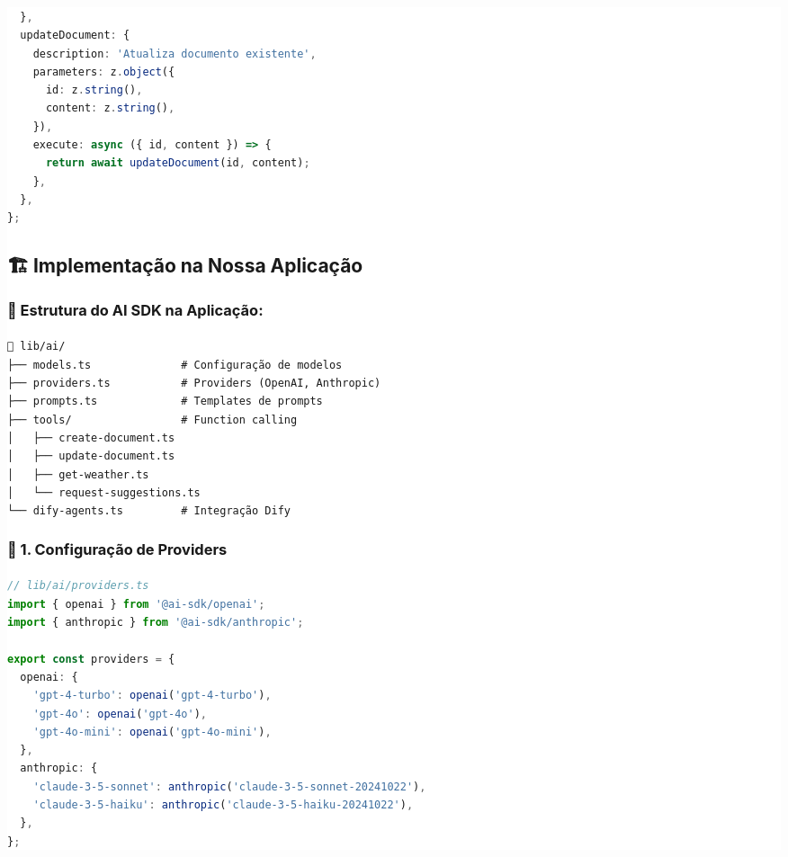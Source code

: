 ```typescript
  },
  updateDocument: {
    description: 'Atualiza documento existente',
    parameters: z.object({
      id: z.string(),
      content: z.string(),
    }),
    execute: async ({ id, content }) => {
      return await updateDocument(id, content);
    },
  },
};
```

## 🏗️ Implementação na Nossa Aplicação

### **📁 Estrutura do AI SDK na Aplicação:**

```
📁 lib/ai/
├── models.ts              # Configuração de modelos
├── providers.ts           # Providers (OpenAI, Anthropic)
├── prompts.ts             # Templates de prompts
├── tools/                 # Function calling
│   ├── create-document.ts
│   ├── update-document.ts
│   ├── get-weather.ts
│   └── request-suggestions.ts
└── dify-agents.ts         # Integração Dify
```

### **🔧 1. Configuração de Providers**

```typescript
// lib/ai/providers.ts
import { openai } from '@ai-sdk/openai';
import { anthropic } from '@ai-sdk/anthropic';

export const providers = {
  openai: {
    'gpt-4-turbo': openai('gpt-4-turbo'),
    'gpt-4o': openai('gpt-4o'),
    'gpt-4o-mini': openai('gpt-4o-mini'),
  },
  anthropic: {
    'claude-3-5-sonnet': anthropic('claude-3-5-sonnet-20241022'),
    'claude-3-5-haiku': anthropic('claude-3-5-haiku-20241022'),
  },
};
```
